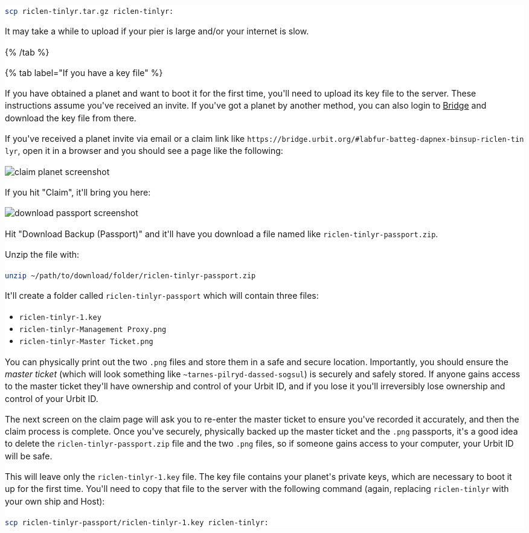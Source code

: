 ```bash
scp riclen-tinlyr.tar.gz riclen-tinlyr:
```

It may take a while to upload if your pier is large and/or your internet is slow.

{% /tab %}

{% tab label="If you have a key file" %}

If you have obtained a planet and want to boot it for the first time, you'll need to upload its key file to the server. These instructions assume you've received an invite. If you've got a planet by another method, you can also login to [Bridge](https://bridge.urbit.org) and download the key file from there.

If you've received a planet invite via email or a claim link like `https://bridge.urbit.org/#labfur-batteg-dapnex-binsup-riclen-tinlyr`, open it in a browser and you should see a page like the following:

![claim planet screenshot](https://media.urbit.org/operators/manual/running/hosting/claim-planet.png)

If you hit "Claim", it'll bring you here:

![download passport screenshot](https://media.urbit.org/operators/manual/running/hosting/download-passport.png)

Hit "Download Backup (Passport)" and it'll have you download a file named like `riclen-tinlyr-passport.zip`.

Unzip the file with:

```bash
unzip ~/path/to/download/folder/riclen-tinlyr-passport.zip
```

It'll create a folder called `riclen-tinlyr-passport` which will contain three files:

- `riclen-tinlyr-1.key`
- `riclen-tinlyr-Management Proxy.png`
- `riclen-tinlyr-Master Ticket.png`

You can physically print out the two `.png` files and store them in a safe and secure location. Importantly, you should ensure the *master ticket* (which will look something like `~tarnes-pilryd-dassed-sogsul`) is securely and safely stored. If anyone gains access to the master ticket they'll have ownership and control of your Urbit ID, and if you lose it you'll irreversibly lose ownership and control of your Urbit ID.

The next screen on the claim page will ask you to re-enter the master ticket to ensure you've recorded it accurately, and then the claim process is complete. Once you've securely, physically backed up the master ticket and the `.png` passports, it's a good idea to delete the `riclen-tinlyr-passport.zip` file and the two `.png` files, so if someone gains access to your computer, your Urbit ID will be safe.

This will leave only the `riclen-tinlyr-1.key` file. The key file contains your planet's private keys, which are necessary to boot it up for the first time. You'll need to copy that file to the server with the following command (again, replacing `riclen-tinlyr` with your own ship and Host):

```bash
scp riclen-tinlyr-passport/riclen-tinlyr-1.key riclen-tinlyr:
```
